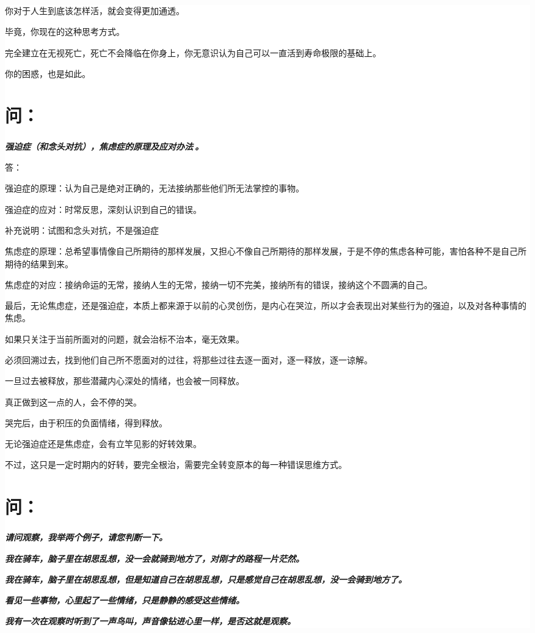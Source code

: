 你对于人生到底该怎样活，就会变得更加通透。

毕竟，你现在的这种思考方式。



完全建立在无视死亡，死亡不会降临在你身上，你无意识认为自己可以一直活到寿命极限的基础上。

你的困惑，也是如此。



# 问：
***强迫症（和念头对抗），焦虑症的原理及应对办法 。***



答：

强迫症的原理：认为自己是绝对正确的，无法接纳那些他们所无法掌控的事物。

强迫症的应对：时常反思，深刻认识到自己的错误。

补充说明：试图和念头对抗，不是强迫症



焦虑症的原理：总希望事情像自己所期待的那样发展，又担心不像自己所期待的那样发展，于是不停的焦虑各种可能，害怕各种不是自己所期待的结果到来。

焦虑症的对应：接纳命运的无常，接纳人生的无常，接纳一切不完美，接纳所有的错误，接纳这个不圆满的自己。



最后，无论焦虑症，还是强迫症，本质上都来源于以前的心灵创伤，是内心在哭泣，所以才会表现出对某些行为的强迫，以及对各种事情的焦虑。



如果只关注于当前所面对的问题，就会治标不治本，毫无效果。

必须回溯过去，找到他们自己所不愿面对的过往，将那些过往去逐一面对，逐一释放，逐一谅解。

一旦过去被释放，那些潜藏内心深处的情绪，也会被一同释放。



真正做到这一点的人，会不停的哭。

哭完后，由于积压的负面情绪，得到释放。

无论强迫症还是焦虑症，会有立竿见影的好转效果。

不过，这只是一定时期内的好转，要完全根治，需要完全转变原本的每一种错误思维方式。



# 问：
***请问观察，我举两个例子，请您判断一下。***

***我在骑车，脑子里在胡思乱想，没一会就骑到地方了，对刚才的路程一片茫然。***

***我在骑车，脑子里在胡思乱想，但是知道自己在胡思乱想，只是感觉自己在胡思乱想，没一会骑到地方了。***

***看见一些事物，心里起了一些情绪，只是静静的感受这些情绪。***

***我有一次在观察时听到了一声鸟叫，声音像钻进心里一样，是否这就是观察。***
